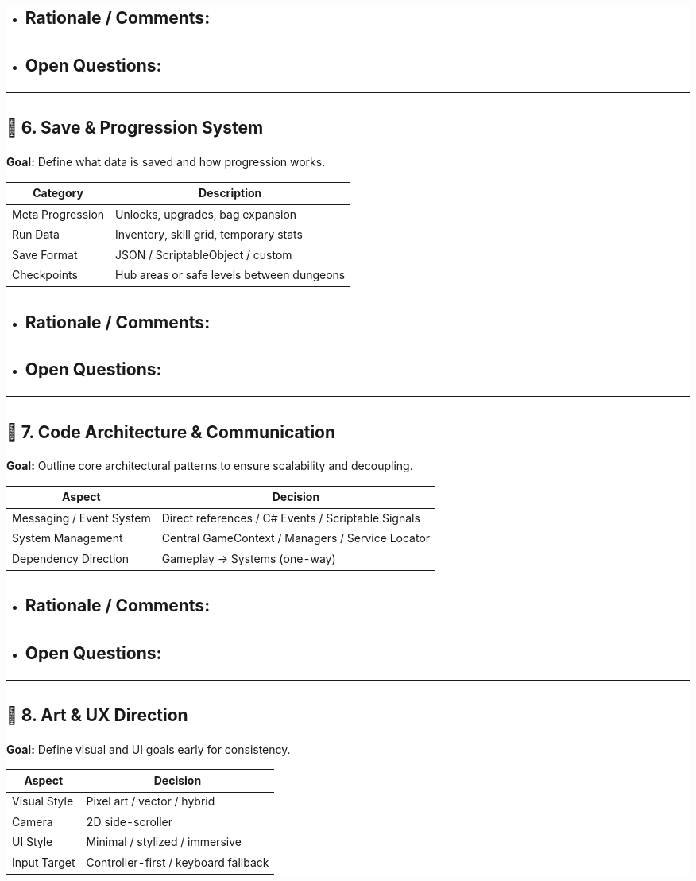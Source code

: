 - **Rationale / Comments:**
  -

- **Open Questions:**
  -

---

## 💾 6. Save & Progression System

**Goal:** Define what data is saved and how progression works.

| Category | Description |
|-----------|--------------|
| Meta Progression | Unlocks, upgrades, bag expansion |
| Run Data | Inventory, skill grid, temporary stats |
| Save Format | JSON / ScriptableObject / custom |
| Checkpoints | Hub areas or safe levels between dungeons |

- **Rationale / Comments:**
  -

- **Open Questions:**
  -

---

## 🧰 7. Code Architecture & Communication

**Goal:** Outline core architectural patterns to ensure scalability and decoupling.

| Aspect | Decision |
|--------|-----------|
| Messaging / Event System | Direct references / C# Events / Scriptable Signals |
| System Management | Central GameContext / Managers / Service Locator |
| Dependency Direction | Gameplay → Systems (one-way) |

- **Rationale / Comments:**
  -

- **Open Questions:**
  -

---

## 🎨 8. Art & UX Direction

**Goal:** Define visual and UI goals early for consistency.

| Aspect | Decision |
|--------|-----------|
| Visual Style | Pixel art / vector / hybrid |
| Camera | 2D side-scroller |
| UI Style | Minimal / stylized / immersive |
| Input Target | Controller-first / keyboard fallback |
